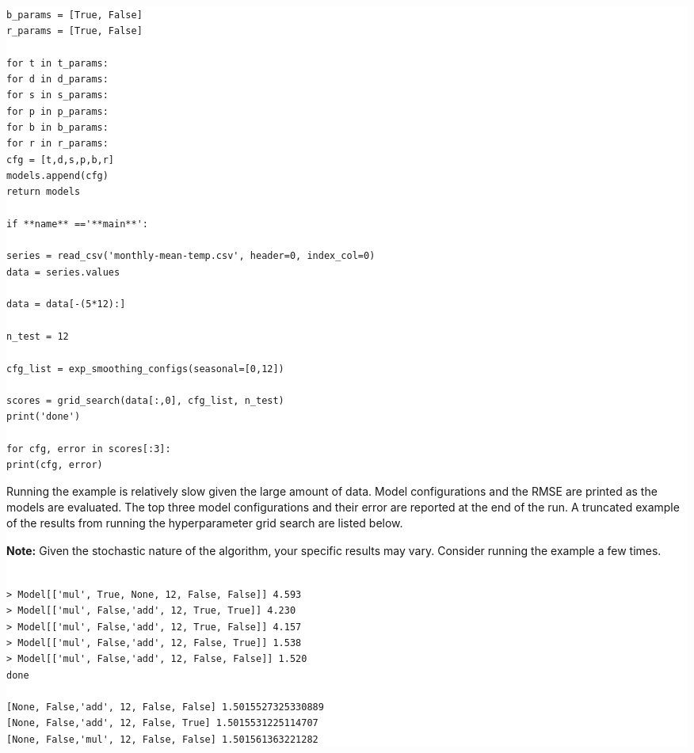 ```
b_params = [True, False]
r_params = [True, False]

for t in t_params:
for d in d_params:
for s in s_params:
for p in p_params:
for b in b_params:
for r in r_params:
cfg = [t,d,s,p,b,r]
models.append(cfg)
return models

if **name** =='**main**':

series = read_csv('monthly-mean-temp.csv', header=0, index_col=0)
data = series.values

data = data[-(5*12):]

n_test = 12

cfg_list = exp_smoothing_configs(seasonal=[0,12])

scores = grid_search(data[:,0], cfg_list, n_test)
print('done')

for cfg, error in scores[:3]:
print(cfg, error)

```

Running the example is relatively slow given the large amount of data.
Model configurations
and the RMSE are printed as the models are evaluated. The top three
model configurations
and their error are reported at the end of the run. A truncated example
of the results from
running the hyperparameter grid search are listed below.


**Note:** Given the stochastic nature of the algorithm, your specific results may vary. Consider
running the example a few times.

```

> Model[['mul', True, None, 12, False, False]] 4.593
> Model[['mul', False,'add', 12, True, True]] 4.230
> Model[['mul', False,'add', 12, True, False]] 4.157
> Model[['mul', False,'add', 12, False, True]] 1.538
> Model[['mul', False,'add', 12, False, False]] 1.520
done

[None, False,'add', 12, False, False] 1.5015527325330889
[None, False,'add', 12, False, True] 1.5015531225114707
[None, False,'mul', 12, False, False] 1.501561363221282

```
